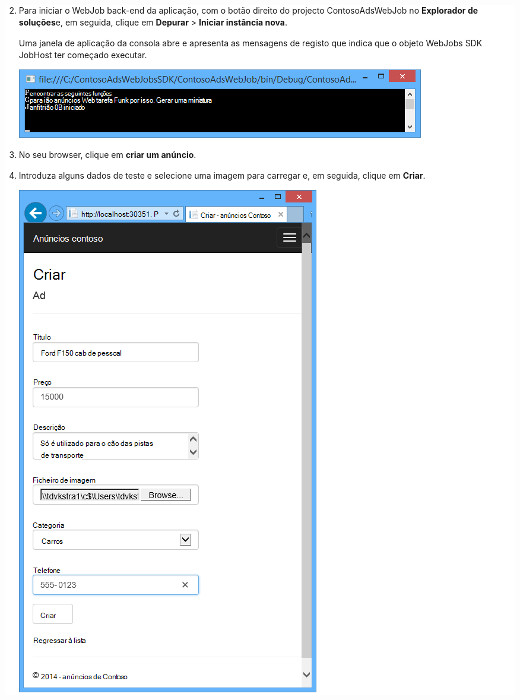 2. Para iniciar o WebJob back-end da aplicação, com o botão direito do projecto ContosoAdsWebJob no **Explorador de soluções**e, em seguida, clique em **Depurar** > **Iniciar instância nova**.

    Uma janela de aplicação da consola abre e apresenta as mensagens de registo que indica que o objeto WebJobs SDK JobHost ter começado executar.

    ![Janela de aplicação de consola que mostra que está a ser executado o back-end](./media/websites-dotnet-webjobs-sdk-get-started/backendrunning.png)

3. No seu browser, clique em **criar um anúncio**.

4. Introduza alguns dados de teste e selecione uma imagem para carregar e, em seguida, clique em **Criar**.

    ![Criar página](./media/websites-dotnet-webjobs-sdk-get-started/create.png)
